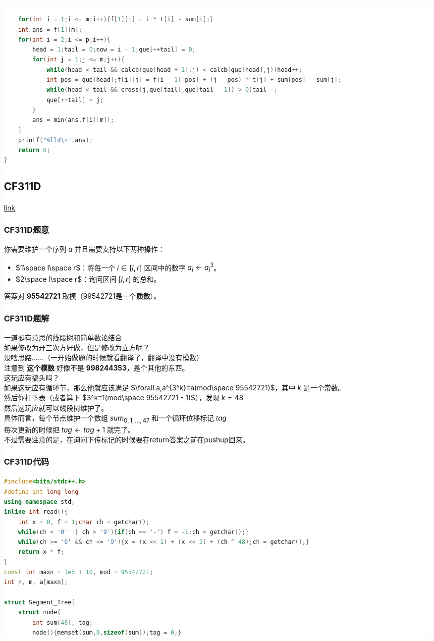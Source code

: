 ~~~cpp

    for(int i = 1;i <= m;i++){f[1][i] = i * t[i] - sum[i];}
    int ans = f[1][m];
    for(int i = 2;i <= p;i++){
        head = 1;tail = 0;now = i - 1;que[++tail] = 0;
        for(int j = 1;j <= m;j++){
            while(head < tail && calcb(que[head + 1],j) < calcb(que[head],j))head++;
            int pos = que[head];f[i][j] = f[i - 1][pos] + (j - pos) * t[j] + sum[pos] - sum[j];
            while(head < tail && cross(j,que[tail],que[tail - 1]) > 0)tail--;
            que[++tail] = j;
        }
        ans = min(ans,f[i][m]);
    }
    printf("%lld\n",ans);
    return 0;
}
~~~

## CF311D

[link](https://codeforces.com/contest/311/problem/D)

### CF311D题意

你需要维护一个序列 $a$ 并且需要支持以下两种操作：

- $1\space l\space r$：将每一个 $i\in[l,r]$ 区间中的数字 $a_i\gets a_i^3$。
- $2\space l\space r$：询问区间 $[l,r]$ 的总和。

答案对 **95542721** 取模（99542721是一个**质数**）。

### CF311D题解

一道挺有意思的线段树和简单数论结合\
如果修改为开三次方好做，但是修改为立方呢？\
没啥思路......（一开始做题的时候就看翻译了，翻译中没有模数）\
注意到 **这个模数** 好像不是 **998244353**，是个其他的东西。\
这玩应有搞头吗？\
如果这玩应有循环节，那么他就应该满足 $\forall a,a^{3^k}≡a(mod\space 95542721)$，其中 $k$ 是一个常数。\
然后你打下表（或者算下 $3^k≡1(mod\space 95542721 - 1)$），发现 $k=48$\
然后这玩应就可以线段树维护了。\
具体而言，每个节点维护一个数组 $sum_{0,1,...,47}$ 和一个循环位移标记 $tag$\
每次更新的时候把 $tag\gets tag + 1$ 就完了。\
不过需要注意的是，在询问下传标记的时候要在return答案之前在pushup回来。

### CF311D代码

~~~cpp
#include<bits/stdc++.h>
#define int long long
using namespace std;
inline int read(){
    int x = 0, f = 1;char ch = getchar();
    while(ch < '0' || ch > '9'){if(ch == '-') f = -1;ch = getchar();}
    while(ch >= '0' && ch <= '9'){x = (x << 1) + (x << 3) + (ch ^ 48);ch = getchar();}
    return x * f;
}
const int maxn = 1e5 + 10, mod = 95542721;
int n, m, a[maxn];

struct Segment_Tree{
    struct node{
        int sum[48], tag;
        node(){memset(sum,0,sizeof(sum));tag = 0;}
~~~